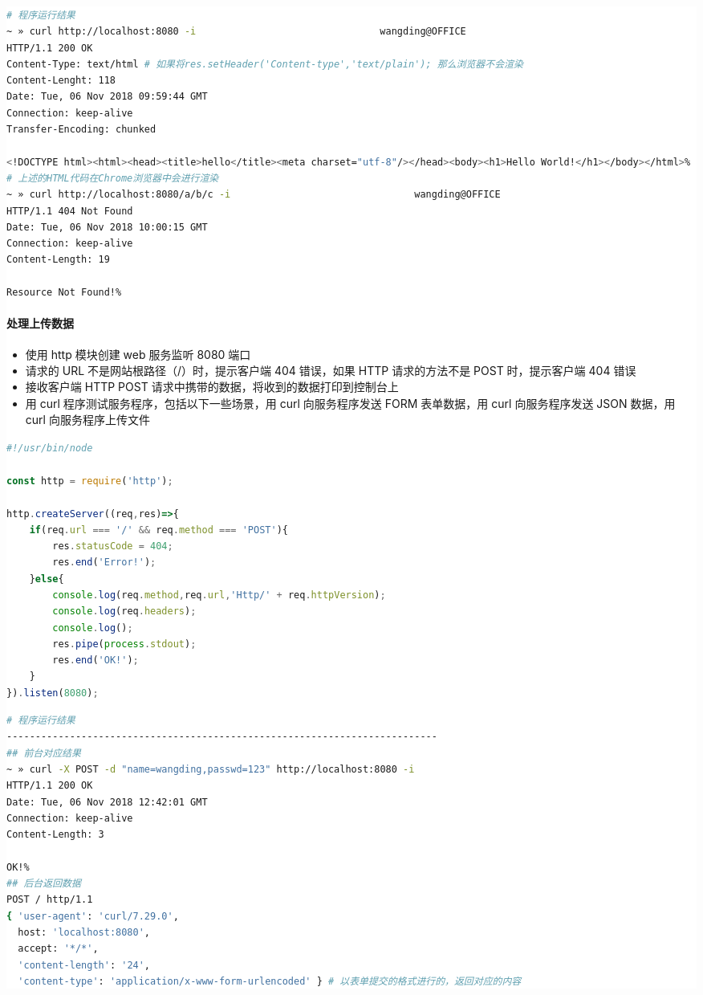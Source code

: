 ```bash
# 程序运行结果
~ » curl http://localhost:8080 -i                                wangding@OFFICE
HTTP/1.1 200 OK
Content-Type: text/html # 如果将res.setHeader('Content-type','text/plain'); 那么浏览器不会渲染
Content-Lenght: 118
Date: Tue, 06 Nov 2018 09:59:44 GMT
Connection: keep-alive
Transfer-Encoding: chunked

<!DOCTYPE html><html><head><title>hello</title><meta charset="utf-8"/></head><body><h1>Hello World!</h1></body></html>%
# 上述的HTML代码在Chrome浏览器中会进行渲染
~ » curl http://localhost:8080/a/b/c -i                                wangding@OFFICE
HTTP/1.1 404 Not Found
Date: Tue, 06 Nov 2018 10:00:15 GMT
Connection: keep-alive
Content-Length: 19

Resource Not Found!%
```

#### 处理上传数据

- 使用 http 模块创建 web 服务监听 8080 端口
- 请求的 URL 不是网站根路径（/）时，提示客户端 404 错误，如果 HTTP 请求的方法不是 POST 时，提示客户端 404 错误
- 接收客户端 HTTP POST 请求中携带的数据，将收到的数据打印到控制台上
- 用 curl 程序测试服务程序，包括以下一些场景，用 curl 向服务程序发送 FORM 表单数据，用 curl 向服务程序发送 JSON 数据，用 curl 向服务程序上传文件

```javascript
#!/usr/bin/node

const http = require('http');

http.createServer((req,res)=>{
  	if(req.url === '/' && req.method === 'POST'){
  		res.statusCode = 404;
      	res.end('Error!');
	}else{
  		console.log(req.method,req.url,'Http/' + req.httpVersion);
      	console.log(req.headers);
      	console.log();
      	res.pipe(process.stdout);
      	res.end('OK!');
	}
}).listen(8080);
```

```bash
# 程序运行结果
---------------------------------------------------------------------------
## 前台对应结果
~ » curl -X POST -d "name=wangding,passwd=123" http://localhost:8080 -i
HTTP/1.1 200 OK
Date: Tue, 06 Nov 2018 12:42:01 GMT
Connection: keep-alive
Content-Length: 3

OK!% 
## 后台返回数据
POST / http/1.1
{ 'user-agent': 'curl/7.29.0',
  host: 'localhost:8080',
  accept: '*/*',
  'content-length': '24',
  'content-type': 'application/x-www-form-urlencoded' } # 以表单提交的格式进行的，返回对应的内容
```